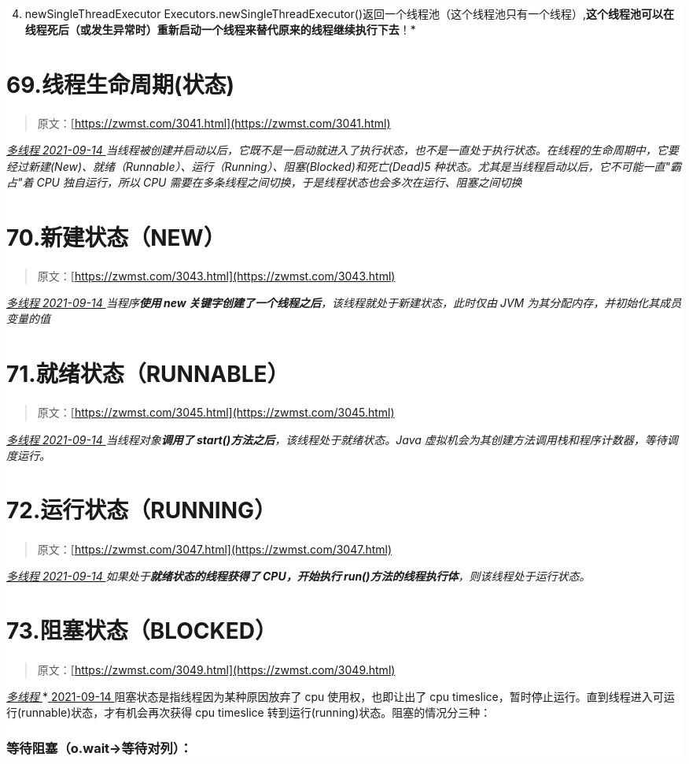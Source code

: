 4.  newSingleThreadExecutor
    Executors.newSingleThreadExecutor()返回一个线程池（这个线程池只有一个线程）,**这个线程池可以在线程死后（或发生异常时）重新启动一个线程来替代原来的线程继续执行下去**！*


# 69.线程生命周期(状态)

> 原文：[https://zwmst.com/3041.html](https://zwmst.com/3041.html)

   [ *多线程* ](https://zwmst.com/%e5%a4%9a%e7%ba%bf%e7%a8%8b)*[ <time datetime="2021-09-15T00:33:35+08:00"> 2021-09-14 </time> ](https://zwmst.com/3041.html)  当线程被创建并启动以后，它既不是一启动就进入了执行状态，也不是一直处于执行状态。在线程的生命周期中，它要经过新建(New)、就绪（Runnable）、运行（Running）、阻塞(Blocked)和死亡(Dead)5 种状态。尤其是当线程启动以后，它不可能一直"霸占"着 CPU 独自运行，所以 CPU 需要在多条线程之间切换，于是线程状态也会多次在运行、阻塞之间切换*


# 70.新建状态（NEW）

> 原文：[https://zwmst.com/3043.html](https://zwmst.com/3043.html)

   [ *多线程* ](https://zwmst.com/%e5%a4%9a%e7%ba%bf%e7%a8%8b)*[ <time datetime="2021-09-15T00:34:28+08:00"> 2021-09-14 </time> ](https://zwmst.com/3043.html)  当程序**使用 new 关键字创建了一个线程之后**，该线程就处于新建状态，此时仅由 JVM 为其分配内存，并初始化其成员变量的值*


# 71.就绪状态（RUNNABLE）

> 原文：[https://zwmst.com/3045.html](https://zwmst.com/3045.html)

   [ *多线程* ](https://zwmst.com/%e5%a4%9a%e7%ba%bf%e7%a8%8b)*[ <time datetime="2021-09-15T00:38:06+08:00"> 2021-09-14 </time> ](https://zwmst.com/3045.html)  当线程对象**调用了 start()方法之后**，该线程处于就绪状态。Java 虚拟机会为其创建方法调用栈和程序计数器，等待调度运行。*


# 72.运行状态（RUNNING）

> 原文：[https://zwmst.com/3047.html](https://zwmst.com/3047.html)

   [ *多线程* ](https://zwmst.com/%e5%a4%9a%e7%ba%bf%e7%a8%8b)*[ <time datetime="2021-09-15T00:39:03+08:00"> 2021-09-14 </time> ](https://zwmst.com/3047.html)  如果处于**就绪状态的线程获得了 CPU，开始执行 run()方法的线程执行体**，则该线程处于运行状态。*


# 73.阻塞状态（BLOCKED）

> 原文：[https://zwmst.com/3049.html](https://zwmst.com/3049.html)

   [ *多线程* ](https://zwmst.com/%e5%a4%9a%e7%ba%bf%e7%a8%8b)*[ <time datetime="2021-09-15T00:41:05+08:00"> 2021-09-14 </time> ](https://zwmst.com/3049.html)  阻塞状态是指线程因为某种原因放弃了 cpu 使用权，也即让出了 cpu timeslice，暂时停止运行。直到线程进入可运行(runnable)状态，才有机会再次获得 cpu timeslice 转到运行(running)状态。阻塞的情况分三种：

### 等待阻塞（o.wait->等待对列）：
